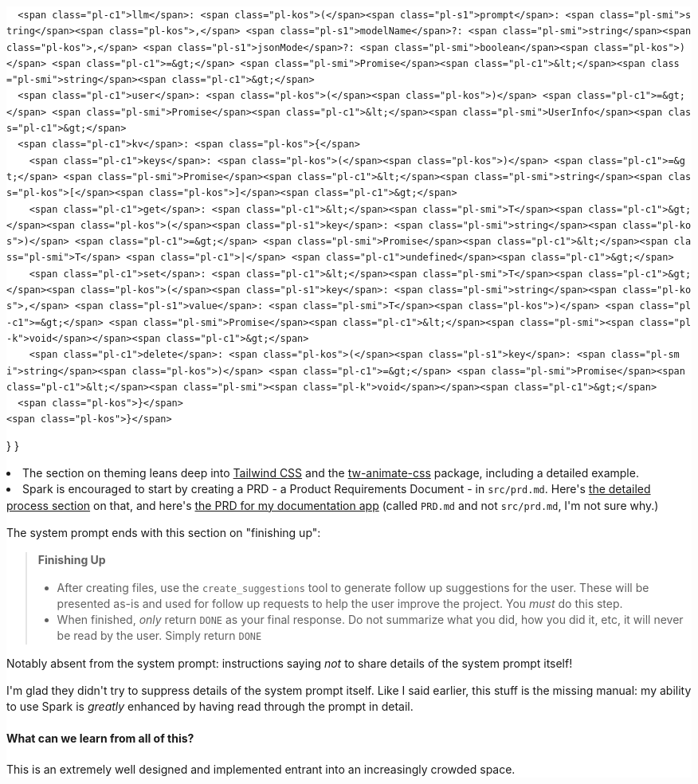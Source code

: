      <span class="pl-c1">llm</span>: <span class="pl-kos">(</span><span class="pl-s1">prompt</span>: <span class="pl-smi">string</span><span class="pl-kos">,</span> <span class="pl-s1">modelName</span>?: <span class="pl-smi">string</span><span class="pl-kos">,</span> <span class="pl-s1">jsonMode</span>?: <span class="pl-smi">boolean</span><span class="pl-kos">)</span> <span class="pl-c1">=&gt;</span> <span class="pl-smi">Promise</span><span class="pl-c1">&lt;</span><span class="pl-smi">string</span><span class="pl-c1">&gt;</span>
      <span class="pl-c1">user</span>: <span class="pl-kos">(</span><span class="pl-kos">)</span> <span class="pl-c1">=&gt;</span> <span class="pl-smi">Promise</span><span class="pl-c1">&lt;</span><span class="pl-smi">UserInfo</span><span class="pl-c1">&gt;</span>
      <span class="pl-c1">kv</span>: <span class="pl-kos">{</span>
        <span class="pl-c1">keys</span>: <span class="pl-kos">(</span><span class="pl-kos">)</span> <span class="pl-c1">=&gt;</span> <span class="pl-smi">Promise</span><span class="pl-c1">&lt;</span><span class="pl-smi">string</span><span class="pl-kos">[</span><span class="pl-kos">]</span><span class="pl-c1">&gt;</span>
        <span class="pl-c1">get</span>: <span class="pl-c1">&lt;</span><span class="pl-smi">T</span><span class="pl-c1">&gt;</span><span class="pl-kos">(</span><span class="pl-s1">key</span>: <span class="pl-smi">string</span><span class="pl-kos">)</span> <span class="pl-c1">=&gt;</span> <span class="pl-smi">Promise</span><span class="pl-c1">&lt;</span><span class="pl-smi">T</span> <span class="pl-c1">|</span> <span class="pl-c1">undefined</span><span class="pl-c1">&gt;</span>
        <span class="pl-c1">set</span>: <span class="pl-c1">&lt;</span><span class="pl-smi">T</span><span class="pl-c1">&gt;</span><span class="pl-kos">(</span><span class="pl-s1">key</span>: <span class="pl-smi">string</span><span class="pl-kos">,</span> <span class="pl-s1">value</span>: <span class="pl-smi">T</span><span class="pl-kos">)</span> <span class="pl-c1">=&gt;</span> <span class="pl-smi">Promise</span><span class="pl-c1">&lt;</span><span class="pl-smi"><span class="pl-k">void</span></span><span class="pl-c1">&gt;</span>
        <span class="pl-c1">delete</span>: <span class="pl-kos">(</span><span class="pl-s1">key</span>: <span class="pl-smi">string</span><span class="pl-kos">)</span> <span class="pl-c1">=&gt;</span> <span class="pl-smi">Promise</span><span class="pl-c1">&lt;</span><span class="pl-smi"><span class="pl-k">void</span></span><span class="pl-c1">&gt;</span>
      <span class="pl-kos">}</span>
    <span class="pl-kos">}</span>
  <span class="pl-kos">}</span>
<span class="pl-kos">}</span></pre></div>
</li>
<li>The section on theming leans deep into <a href="https://tailwindcss.com/">Tailwind CSS</a> and the <a href="https://github.com/Wombosvideo/tw-animate-css">tw-animate-css</a> package, including a detailed example.</li>
<li>Spark is encouraged to start by creating a PRD - a Product Requirements Document - in <code>src/prd.md</code>. Here's <a href="https://github.com/simonw/system-exploration-g/blob/main/src/system_prompt.md#process--output">the detailed process section</a> on that, and here's <a href="https://github.com/simonw/system-exploration-g/blob/main/PRD.md">the PRD for my documentation app</a> (called <code>PRD.md</code> and not <code>src/prd.md</code>, I'm not sure why.)</li>
</ul>
<p>The system prompt ends with this section on "finishing up":</p>
<blockquote>
<p><strong>Finishing Up</strong></p>
<ul>
<li>After creating files, use the <code>create_suggestions</code> tool to generate follow up suggestions for the user. These will be presented as-is and used for follow up requests to help the user improve the project. You <em>must</em> do this step.</li>
<li>When finished, <em>only</em> return <code>DONE</code> as your final response. Do not summarize what you did, how you did it, etc, it will never be read by the user. Simply return <code>DONE</code>
</li>
</ul>
</blockquote>
<p>Notably absent from the system prompt: instructions saying <em>not</em> to share details of the system prompt itself!</p>
<p>I'm glad they didn't try to suppress details of the system prompt itself. Like I said earlier, this stuff is the missing manual: my ability to use Spark is <em>greatly</em> enhanced by having read through the prompt in detail.</p>
<h4 id="what-can-we-learn-from-all-of-this-">What can we learn from all of this?</h4>
<p>This is an extremely well designed and implemented entrant into an increasingly crowded space.</p>